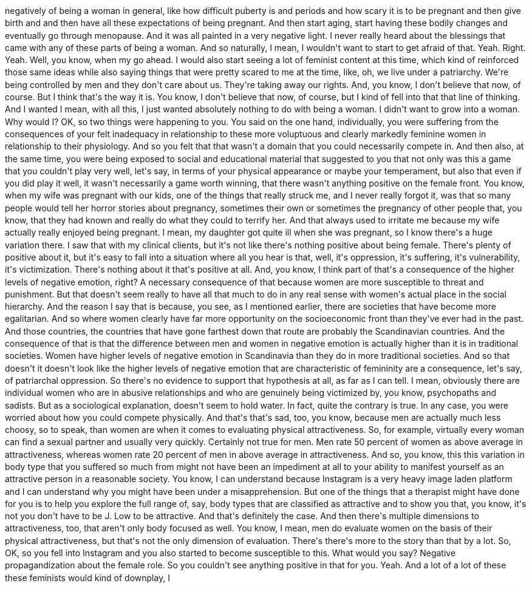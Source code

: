 negatively of being a woman in general, like how difficult puberty is and periods and how scary it is to be pregnant and then give birth and and then have all these expectations of being pregnant. And then start aging, start having these bodily changes and eventually go through menopause. And it was all painted in a very negative light. I never really heard about the blessings that came with any of these parts of being a woman. And so naturally, I mean, I wouldn't want to start to get afraid of that. Yeah. Right. Yeah. Well, you know, when my go ahead. I would also start seeing a lot of feminist content at this time, which kind of reinforced those same ideas while also saying things that were pretty scared to me at the time, like, oh, we live under a patriarchy. We're being controlled by men and they don't care about us. They're taking away our rights. And, you know, I don't believe that now, of course. But I think that's the way it is. You know, I don't believe that now, of course, but I kind of fell into that that line of thinking. And I wanted I mean, with all this, I just wanted absolutely nothing to do with being a woman. I didn't want to grow into a woman. Why would I? OK, so two things were happening to you. You said on the one hand, individually, you were suffering from the consequences of your felt inadequacy in relationship to these more voluptuous and clearly markedly feminine women in relationship to their physiology. And so you felt that that wasn't a domain that you could necessarily compete in. And then also, at the same time, you were being exposed to social and educational material that suggested to you that not only was this a game that you couldn't play very well, let's say, in terms of your physical appearance or maybe your temperament, but also that even if you did play it well, it wasn't necessarily a game worth winning, that there wasn't anything positive on the female front. You know, when my wife was pregnant with our kids, one of the things that really struck me, and I never really forgot it, was that so many people would tell her horror stories about pregnancy, sometimes their own or sometimes the pregnancy of other people that, you know, that they had known and really do what they could to terrify her. And that always used to irritate me because my wife actually really enjoyed being pregnant. I mean, my daughter got quite ill when she was pregnant, so I know there's a huge variation there. I saw that with my clinical clients, but it's not like there's nothing positive about being female. There's plenty of positive about it, but it's easy to fall into a situation where all you hear is that, well, it's oppression, it's suffering, it's vulnerability, it's victimization. There's nothing about it that's positive at all. And, you know, I think part of that's a consequence of the higher levels of negative emotion, right? A necessary consequence of that because women are more susceptible to threat and punishment. But that doesn't seem really to have all that much to do in any real sense with women's actual place in the social hierarchy. And the reason I say that is because, you see, as I mentioned earlier, there are societies that have become more egalitarian. And so where women clearly have far more opportunity on the socioeconomic front than they've ever had in the past. And those countries, the countries that have gone farthest down that route are probably the Scandinavian countries. And the consequence of that is that the difference between men and women in negative emotion is actually higher than it is in traditional societies. Women have higher levels of negative emotion in Scandinavia than they do in more traditional societies. And so that doesn't it doesn't look like the higher levels of negative emotion that are characteristic of femininity are a consequence, let's say, of patriarchal oppression. So there's no evidence to support that hypothesis at all, as far as I can tell. I mean, obviously there are individual women who are in abusive relationships and who are genuinely being victimized by, you know, psychopaths and sadists. But as a sociological explanation, doesn't seem to hold water. In fact, quite the contrary is true. In any case, you were worried about how you could compete physically. And that's that's sad, too, you know, because men are actually much less choosy, so to speak, than women are when it comes to evaluating physical attractiveness. So, for example, virtually every woman can find a sexual partner and usually very quickly. Certainly not true for men. Men rate 50 percent of women as above average in attractiveness, whereas women rate 20 percent of men in above average in attractiveness. And so, you know, this this variation in body type that you suffered so much from might not have been an impediment at all to your ability to manifest yourself as an attractive person in a reasonable society. You know, I can understand because Instagram is a very heavy image laden platform and I can understand why you might have been under a misapprehension. But one of the things that a therapist might have done for you is to help you explore the full range of, say, body types that are classified as attractive and to show you that, you know, it's not you don't have to be J. Low to be attractive. And that's definitely the case. And then there's multiple dimensions to attractiveness, too, that aren't only body focused as well. You know, I mean, men do evaluate women on the basis of their physical attractiveness, but that's not the only dimension of evaluation. There's there's more to the story than that by a lot. So, OK, so you fell into Instagram and you also started to become susceptible to this. What would you say? Negative propagandization about the female role. So you couldn't see anything positive in that for you. Yeah. And a lot of a lot of these these feminists would kind of downplay, I